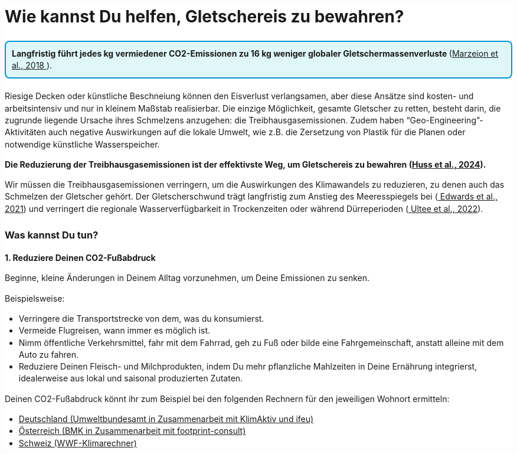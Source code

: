 # Wie kannst Du helfen, Gletschereis zu bewahren?

<div style="border: 2px solid #0096D6; padding: 10px; background-color: #E0F7FA; border-radius: 8px; margin: 20px 0;">
  <strong>
	Langfristig führt jedes kg vermiedener CO2-Emissionen zu 16 kg weniger
	globaler Gletschermassenverluste
  </strong>
  (<a href="https://doi.org/10.1038/s41558-018-0093-1" target="_blank">Marzeion et al., 2018
   </a>).
</div>

Riesige Decken oder künstliche Beschneiung können den Eisverlust verlangsamen, aber diese Ansätze sind kosten- und arbeitsintensiv und nur in kleinem Maßstab realisierbar. Die einzige Möglichkeit, gesamte Gletscher zu retten, besteht darin, die zugrunde liegende Ursache ihres Schmelzens anzugehen: die Treibhausgasemissionen. Zudem haben “Geo-Engineering”-Aktivitäten auch negative Auswirkungen auf die lokale Umwelt, wie z.B. die Zersetzung von Plastik für die Planen oder notwendige künstliche Wasserspeicher.

**Die Reduzierung der Treibhausgasemissionen ist der effektivste Weg, um Gletschereis zu bewahren
([Huss et al., 2024](https://doi.org/10.1038/s44221-024-00269-8)).**

Wir müssen die Treibhausgasemissionen verringern, um die Auswirkungen des Klimawandels zu reduzieren, zu denen auch das Schmelzen der Gletscher gehört. Der Gletscherschwund trägt langfristig zum Anstieg des Meeresspiegels bei (<a href="https://doi.org/10.1038/s41586-021-03302-y" target="_blank">
Edwards et al., 2021</a>) und verringert die regionale Wasserverfügbarkeit in Trockenzeiten oder während Dürreperioden (<a href="https://doi.org/10.5194/esd-13-935-2022" target="_blank">
Ultee et al., 2022</a>).

### **Was kannst Du tun?**

**1. Reduziere Deinen CO2-Fußabdruck**<br>

Beginne, kleine Änderungen in Deinem Alltag vorzunehmen, um Deine Emissionen zu senken. 


Beispielsweise:

- Verringere die Transportstrecke von dem, was du konsumierst.
- Vermeide Flugreisen, wann immer es möglich ist.
- Nimm öffentliche Verkehrsmittel, fahr mit dem Fahrrad, geh zu Fuß oder bilde eine Fahrgemeinschaft, anstatt alleine mit dem Auto zu fahren.
- Reduziere Deinen Fleisch- und Milchprodukten, indem Du mehr pflanzliche Mahlzeiten in Deine Ernährung integrierst, idealerweise aus lokal und saisonal produzierten Zutaten.

Deinen CO2-Fußabdruck könnt ihr zum Beispiel bei den folgenden Rechnern für den jeweiligen Wohnort ermitteln:

- <a href="https://uba.co2-rechner.de/de_DE/" target="_blank">Deutschland (Umweltbundesamt in Zusammenarbeit mit KlimAktiv und ifeu)</a>
- <a href="https://www.mein-fussabdruck.at" target="_blank">Österreich (BMK in Zusammenarbeit mit footprint-consult)</a>
- <a href="https://www.wwf.ch/de/nachhaltig-leben/footprintrechner" target="_blank">Schweiz (WWF-Klimarechner)</a>
